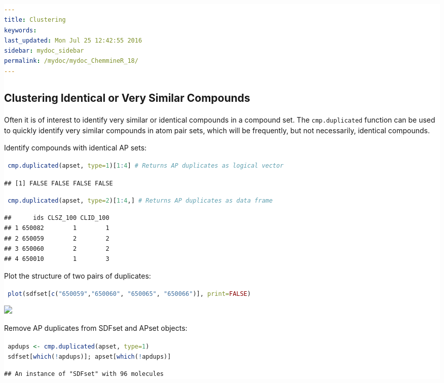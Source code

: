 ```yaml
---
title: Clustering
keywords: 
last_updated: Mon Jul 25 12:42:55 2016
sidebar: mydoc_sidebar
permalink: /mydoc/mydoc_ChemmineR_18/
---
```


## Clustering Identical or Very Similar Compounds

Often it is of interest to identify very similar or identical compounds
in a compound set. The `cmp.duplicated` function can be
used to quickly identify very similar compounds in atom pair sets, which
will be frequently, but not necessarily, identical compounds.  

Identify compounds with identical AP sets: 

```r
 cmp.duplicated(apset, type=1)[1:4] # Returns AP duplicates as logical vector 
```

```
## [1] FALSE FALSE FALSE FALSE
```

```r
 cmp.duplicated(apset, type=2)[1:4,] # Returns AP duplicates as data frame 
```

```
##      ids CLSZ_100 CLID_100
## 1 650082        1        1
## 2 650059        2        2
## 3 650060        2        2
## 4 650010        1        3
```


Plot the structure of two pairs of duplicates: 

```r
 plot(sdfset[c("650059","650060", "650065", "650066")], print=FALSE) 
```

![](../ChemmineR_files/duplicates-1.png)


Remove AP duplicates from SDFset and APset objects: 

```r
 apdups <- cmp.duplicated(apset, type=1)
 sdfset[which(!apdups)]; apset[which(!apdups)] 
```

```
## An instance of "SDFset" with 96 molecules
```
